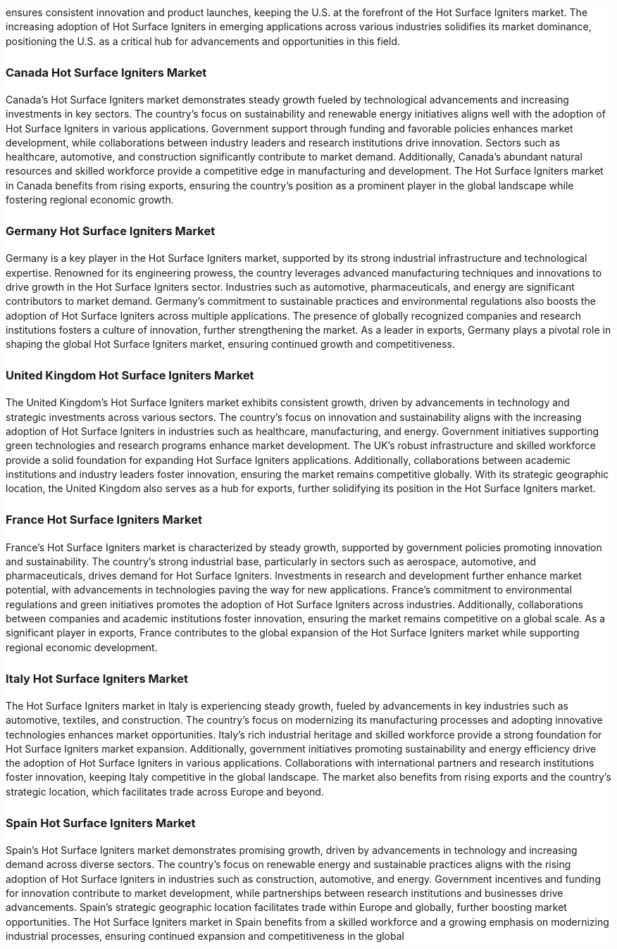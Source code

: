 ensures consistent innovation and product launches, keeping the U.S. at the forefront of the Hot Surface Igniters market. The increasing adoption of Hot Surface Igniters in emerging applications across various industries solidifies its market dominance, positioning the U.S. as a critical hub for advancements and opportunities in this field.</p><h3>Canada Hot Surface Igniters Market</h3><p>Canada&rsquo;s Hot Surface Igniters market demonstrates steady growth fueled by technological advancements and increasing investments in key sectors. The country&rsquo;s focus on sustainability and renewable energy initiatives aligns well with the adoption of Hot Surface Igniters in various applications. Government support through funding and favorable policies enhances market development, while collaborations between industry leaders and research institutions drive innovation. Sectors such as healthcare, automotive, and construction significantly contribute to market demand. Additionally, Canada&rsquo;s abundant natural resources and skilled workforce provide a competitive edge in manufacturing and development. The Hot Surface Igniters market in Canada benefits from rising exports, ensuring the country&rsquo;s position as a prominent player in the global landscape while fostering regional economic growth.</p><h3>Germany Hot Surface Igniters Market</h3><p>Germany is a key player in the Hot Surface Igniters market, supported by its strong industrial infrastructure and technological expertise. Renowned for its engineering prowess, the country leverages advanced manufacturing techniques and innovations to drive growth in the Hot Surface Igniters sector. Industries such as automotive, pharmaceuticals, and energy are significant contributors to market demand. Germany&rsquo;s commitment to sustainable practices and environmental regulations also boosts the adoption of Hot Surface Igniters across multiple applications. The presence of globally recognized companies and research institutions fosters a culture of innovation, further strengthening the market. As a leader in exports, Germany plays a pivotal role in shaping the global Hot Surface Igniters market, ensuring continued growth and competitiveness.</p><h3>United Kingdom Hot Surface Igniters Market</h3><p>The United Kingdom&rsquo;s Hot Surface Igniters market exhibits consistent growth, driven by advancements in technology and strategic investments across various sectors. The country&rsquo;s focus on innovation and sustainability aligns with the increasing adoption of Hot Surface Igniters in industries such as healthcare, manufacturing, and energy. Government initiatives supporting green technologies and research programs enhance market development. The UK&rsquo;s robust infrastructure and skilled workforce provide a solid foundation for expanding Hot Surface Igniters applications. Additionally, collaborations between academic institutions and industry leaders foster innovation, ensuring the market remains competitive globally. With its strategic geographic location, the United Kingdom also serves as a hub for exports, further solidifying its position in the Hot Surface Igniters market.</p><h3>France Hot Surface Igniters Market</h3><p>France&rsquo;s Hot Surface Igniters market is characterized by steady growth, supported by government policies promoting innovation and sustainability. The country&rsquo;s strong industrial base, particularly in sectors such as aerospace, automotive, and pharmaceuticals, drives demand for Hot Surface Igniters. Investments in research and development further enhance market potential, with advancements in technologies paving the way for new applications. France&rsquo;s commitment to environmental regulations and green initiatives promotes the adoption of Hot Surface Igniters across industries. Additionally, collaborations between companies and academic institutions foster innovation, ensuring the market remains competitive on a global scale. As a significant player in exports, France contributes to the global expansion of the Hot Surface Igniters market while supporting regional economic development.</p><h3>Italy Hot Surface Igniters Market</h3><p>The Hot Surface Igniters market in Italy is experiencing steady growth, fueled by advancements in key industries such as automotive, textiles, and construction. The country&rsquo;s focus on modernizing its manufacturing processes and adopting innovative technologies enhances market opportunities. Italy&rsquo;s rich industrial heritage and skilled workforce provide a strong foundation for Hot Surface Igniters market expansion. Additionally, government initiatives promoting sustainability and energy efficiency drive the adoption of Hot Surface Igniters in various applications. Collaborations with international partners and research institutions foster innovation, keeping Italy competitive in the global landscape. The market also benefits from rising exports and the country&rsquo;s strategic location, which facilitates trade across Europe and beyond.</p><h3>Spain Hot Surface Igniters Market</h3><p>Spain&rsquo;s Hot Surface Igniters market demonstrates promising growth, driven by advancements in technology and increasing demand across diverse sectors. The country&rsquo;s focus on renewable energy and sustainable practices aligns with the rising adoption of Hot Surface Igniters in industries such as construction, automotive, and energy. Government incentives and funding for innovation contribute to market development, while partnerships between research institutions and businesses drive advancements. Spain&rsquo;s strategic geographic location facilitates trade within Europe and globally, further boosting market opportunities. The Hot Surface Igniters market in Spain benefits from a skilled workforce and a growing emphasis on modernizing industrial processes, ensuring continued expansion and competitiveness in the global